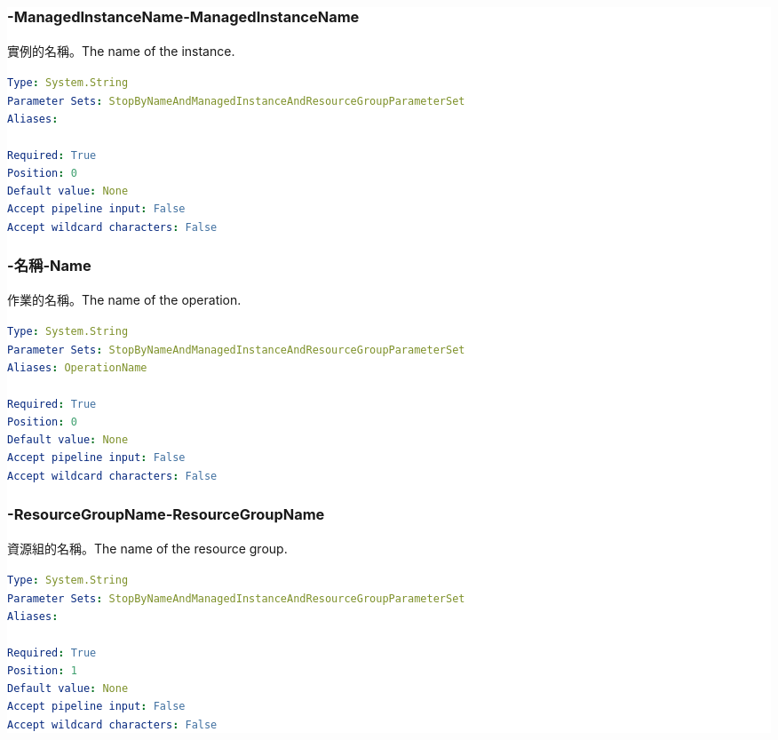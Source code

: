 ### <span data-ttu-id="870c1-124">-ManagedInstanceName</span><span class="sxs-lookup"><span data-stu-id="870c1-124">-ManagedInstanceName</span></span>
<span data-ttu-id="870c1-125">實例的名稱。</span><span class="sxs-lookup"><span data-stu-id="870c1-125">The name of the instance.</span></span>

```yaml
Type: System.String
Parameter Sets: StopByNameAndManagedInstanceAndResourceGroupParameterSet
Aliases:

Required: True
Position: 0
Default value: None
Accept pipeline input: False
Accept wildcard characters: False
```

### <span data-ttu-id="870c1-126">-名稱</span><span class="sxs-lookup"><span data-stu-id="870c1-126">-Name</span></span>
<span data-ttu-id="870c1-127">作業的名稱。</span><span class="sxs-lookup"><span data-stu-id="870c1-127">The name of the operation.</span></span>

```yaml
Type: System.String
Parameter Sets: StopByNameAndManagedInstanceAndResourceGroupParameterSet
Aliases: OperationName

Required: True
Position: 0
Default value: None
Accept pipeline input: False
Accept wildcard characters: False
```

### <span data-ttu-id="870c1-128">-ResourceGroupName</span><span class="sxs-lookup"><span data-stu-id="870c1-128">-ResourceGroupName</span></span>
<span data-ttu-id="870c1-129">資源組的名稱。</span><span class="sxs-lookup"><span data-stu-id="870c1-129">The name of the resource group.</span></span>

```yaml
Type: System.String
Parameter Sets: StopByNameAndManagedInstanceAndResourceGroupParameterSet
Aliases:

Required: True
Position: 1
Default value: None
Accept pipeline input: False
Accept wildcard characters: False
```
